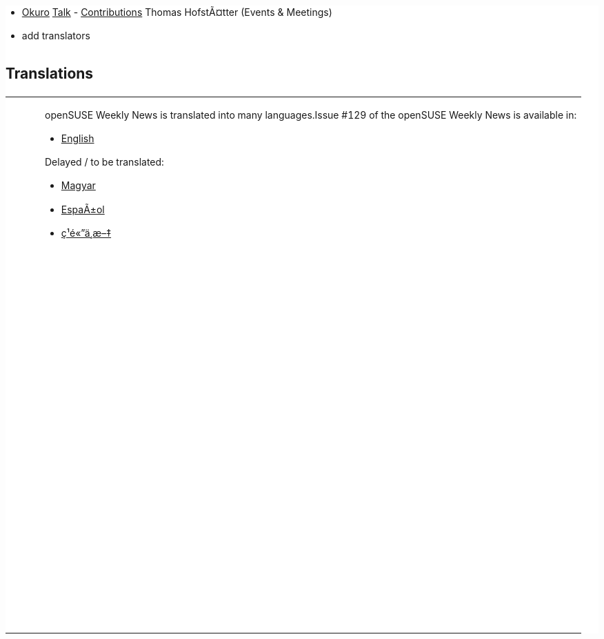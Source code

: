 
  * [Okuro](http://wiki.opensuse.org/User:Okuro) [Talk](http://wiki.opensuse.org/index.php?title=User_talk:Okuro&action=edit&redlink=1) - [Contributions](http://wiki.opensuse.org/Special:Contributions/Okuro) Thomas HofstÃ¤tter (Events & Meetings) 


  * add translators 


</td>
</tr>
</tbody>
</table>





  









## Translations





<table style="width: 100%;" class="zeroBorder" >
<tbody >
<tr >

<td style="color: rgb(255, 255, 255); text-align: center; vertical-align: top; width: 36px;" >[![](http://wiki.opensuse.org/images/thumb/b/b5/OWN-Icon-locale.png/48px-OWN-Icon-locale.png)](http://wiki.opensuse.org/File:OWN-Icon-locale.png)
</td>

<td style="margin: 0pt;" >  




openSUSE Weekly News is translated into many languages.Issue #129 of the openSUSE Weekly News is available in: 




  * [English](http://wiki.opensuse.org/Archive:Weekly_news_129)



Delayed / to be translated: 




  * [Magyar](http://hu.opensuse.org/OpenSUSE_Heti_H%C3%ADrmond%C3%B3/129)


  * [EspaÃ±ol](http://es.opensuse.org/OpenSUSE_Noticias_Semanales/129)


  * [ç¹é«”ä¸­æ–‡](http://zh_tw.opensuse.org/OpenSUSE_Weekly_News/129)
